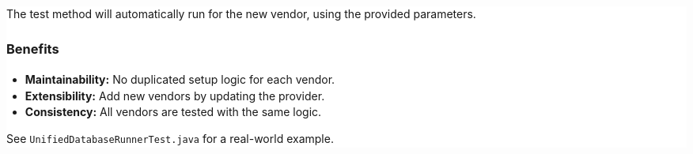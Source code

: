 The test method will automatically run for the new vendor, using the provided parameters.

### Benefits
- **Maintainability:** No duplicated setup logic for each vendor.
- **Extensibility:** Add new vendors by updating the provider.
- **Consistency:** All vendors are tested with the same logic.

See `UnifiedDatabaseRunnerTest.java` for a real-world example.
